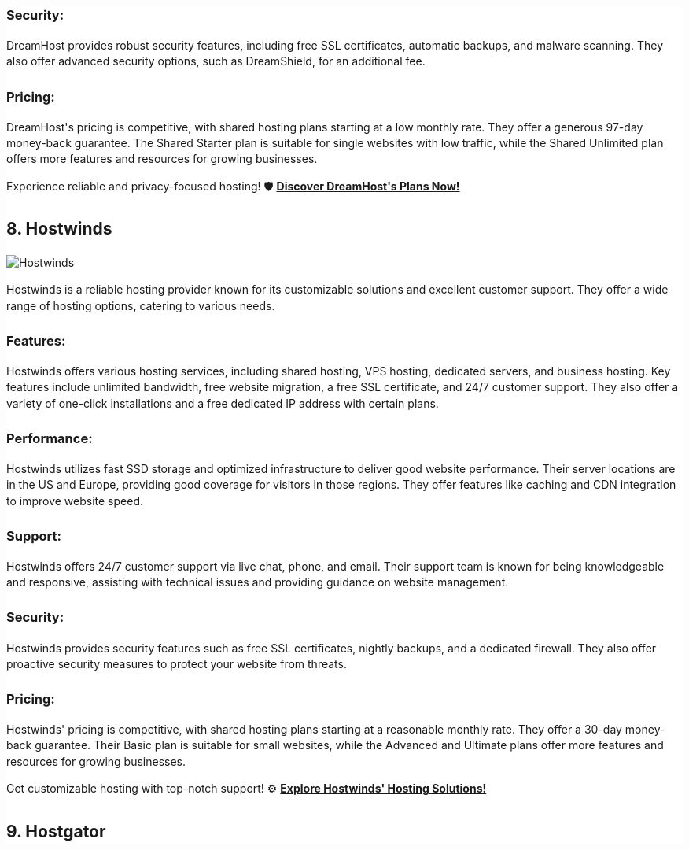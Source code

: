 ### Security:
DreamHost provides robust security features, including free SSL certificates, automatic backups, and malware scanning. They also offer advanced security options, such as DreamShield, for an additional fee.

### Pricing:
DreamHost's pricing is competitive, with shared hosting plans starting at a low monthly rate. They offer a generous 97-day money-back guarantee. The Shared Starter plan is suitable for single websites with low traffic, while the Shared Unlimited plan offers more features and resources for growing businesses.

Experience reliable and privacy-focused hosting! 🛡️ [**Discover DreamHost's Plans Now!**](https://snipitx.com/dreamhost-jy)

## 8. Hostwinds

![Hostwinds](https://i.imgur.com/53aSNXx.jpeg "Hostwinds Hosting")

Hostwinds is a reliable hosting provider known for its customizable solutions and excellent customer support. They offer a wide range of hosting options, catering to various needs.

### Features:
Hostwinds offers various hosting services, including shared hosting, VPS hosting, dedicated servers, and business hosting. Key features include unlimited bandwidth, free website migration, a free SSL certificate, and 24/7 customer support. They also offer a variety of one-click installations and a free dedicated IP address with certain plans.

### Performance:
Hostwinds utilizes fast SSD storage and optimized infrastructure to deliver good website performance. Their server locations are in the US and Europe, providing good coverage for visitors in those regions. They offer features like caching and CDN integration to improve website speed.

### Support:
Hostwinds offers 24/7 customer support via live chat, phone, and email. Their support team is known for being knowledgeable and responsive, assisting with technical issues and providing guidance on website management.

### Security:
Hostwinds provides security features such as free SSL certificates, nightly backups, and a dedicated firewall. They also offer proactive security measures to protect your website from threats.

### Pricing:
Hostwinds' pricing is competitive, with shared hosting plans starting at a reasonable monthly rate. They offer a 30-day money-back guarantee. Their Basic plan is suitable for small websites, while the Advanced and Ultimate plans offer more features and resources for growing businesses.

Get customizable hosting with top-notch support! ⚙️ [**Explore Hostwinds' Hosting Solutions!**](https://snipitx.com/hostwinds-jy)

## 9. Hostgator
